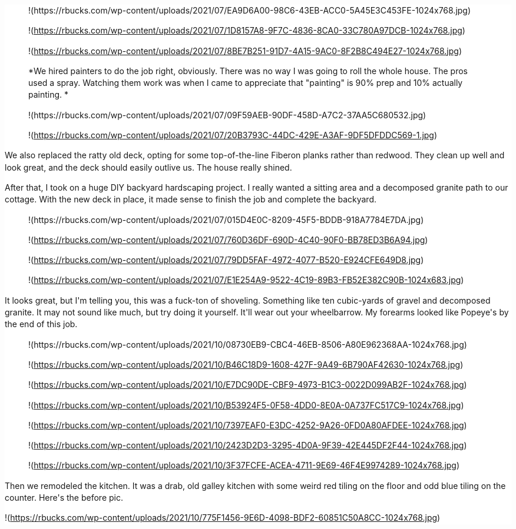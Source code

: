 <figure class="wp-block-image size-large">!(https://rbucks.com/wp-content/uploads/2021/07/EA9D6A00-98C6-43EB-ACC0-5A45E3C453FE-1024x768.jpg)

!(https://rbucks.com/wp-content/uploads/2021/07/1D8157A8-9F7C-4836-8CA0-33C780A97DCB-1024x768.jpg)

!(https://rbucks.com/wp-content/uploads/2021/07/8BE7B251-91D7-4A15-9AC0-8F2B8C494E27-1024x768.jpg)

*We hired painters to do the job right, obviously. There was no way I was going to roll the whole house. The pros used a spray. Watching them work was when I came to appreciate that "painting" is 90% prep and 10% actually painting. *
</figure>

<figure class="wp-block-image size-large">!(https://rbucks.com/wp-content/uploads/2021/07/09F59AEB-90DF-458D-A7C2-37AA5C680532.jpg)

!(https://rbucks.com/wp-content/uploads/2021/07/20B3793C-44DC-429E-A3AF-9DF5DFDDC569-1.jpg)
</figure>

We also replaced the ratty old deck, opting for some top-of-the-line Fiberon planks rather than redwood. They clean up well and look great, and the deck should easily outlive us. The house really shined. 

After that, I took on a huge DIY backyard hardscaping project. I really wanted a sitting area and a decomposed granite path to our cottage. With the new deck in place, it made sense to finish the job and complete the backyard. 

<figure class="wp-block-image size-large">!(https://rbucks.com/wp-content/uploads/2021/07/015D4E0C-8209-45F5-BDDB-918A7784E7DA.jpg)

!(https://rbucks.com/wp-content/uploads/2021/07/760D36DF-690D-4C40-90F0-BB78ED3B6A94.jpg)

!(https://rbucks.com/wp-content/uploads/2021/07/79DD5FAF-4972-4077-B520-E924CFE649D8.jpg)

!(https://rbucks.com/wp-content/uploads/2021/07/E1E254A9-9522-4C19-89B3-FB52E382C90B-1024x683.jpg)
</figure>

It looks great, but I'm telling you, this was a fuck-ton of shoveling. Something like ten cubic-yards of gravel and decomposed granite. It may not sound like much, but try doing it yourself. It'll wear out your wheelbarrow. My forearms looked like Popeye's by the end of this job.

<figure class="wp-block-image size-large">!(https://rbucks.com/wp-content/uploads/2021/10/08730EB9-CBC4-46EB-8506-A80E962368AA-1024x768.jpg)

!(https://rbucks.com/wp-content/uploads/2021/10/B46C18D9-1608-427F-9A49-6B790AF42630-1024x768.jpg)

!(https://rbucks.com/wp-content/uploads/2021/10/E7DC90DE-CBF9-4973-B1C3-0022D099AB2F-1024x768.jpg)

!(https://rbucks.com/wp-content/uploads/2021/10/B53924F5-0F58-4DD0-8E0A-0A737FC517C9-1024x768.jpg)

!(https://rbucks.com/wp-content/uploads/2021/10/7397EAF0-E3DC-4252-9A26-0FD0A80AFDEE-1024x768.jpg)

!(https://rbucks.com/wp-content/uploads/2021/10/2423D2D3-3295-4D0A-9F39-42E445DF2F44-1024x768.jpg)

!(https://rbucks.com/wp-content/uploads/2021/10/3F37FCFE-ACEA-4711-9E69-46F4E9974289-1024x768.jpg)
</figure>

Then we remodeled the kitchen. It was a drab, old galley kitchen with some weird red tiling on the floor and odd blue tiling on the counter. Here's the before pic. 

!(https://rbucks.com/wp-content/uploads/2021/10/775F1456-9E6D-4098-BDF2-60851C50A8CC-1024x768.jpg)
